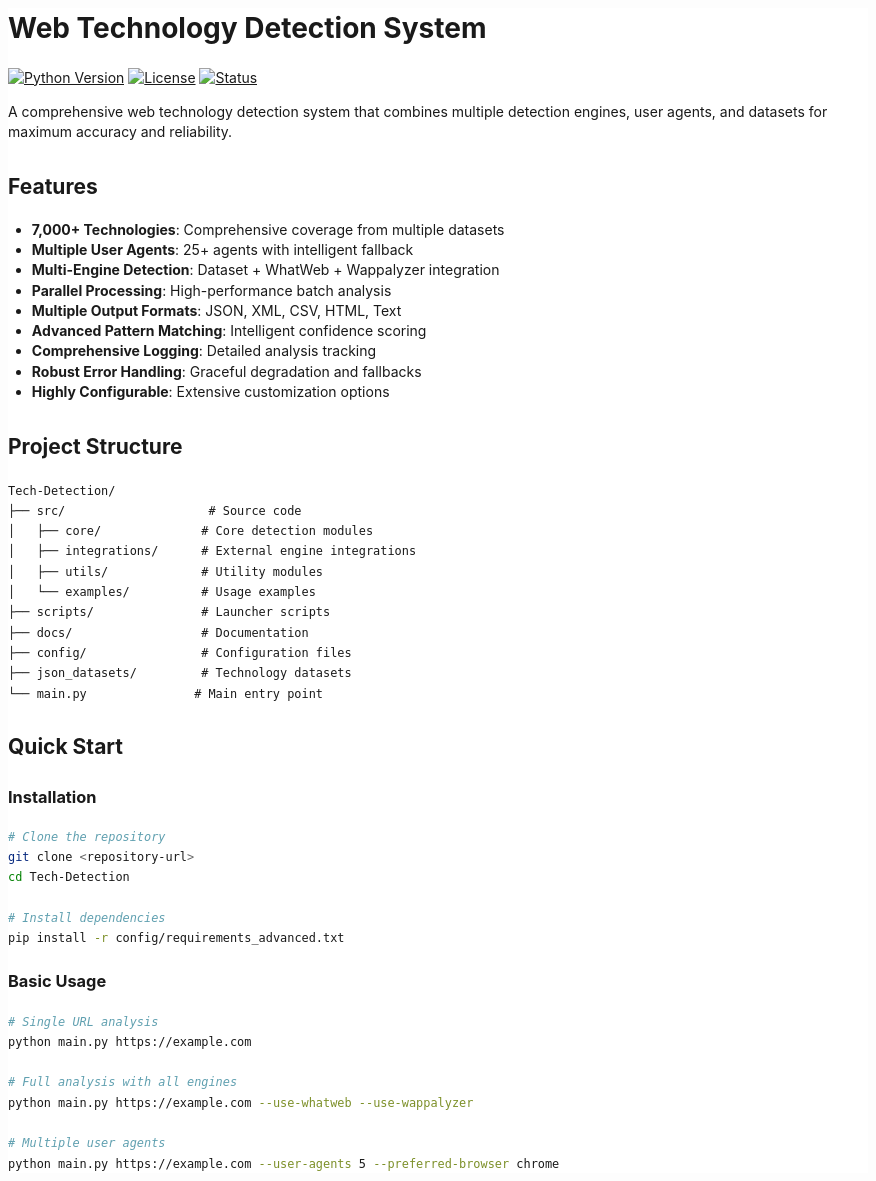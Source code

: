 # Web Technology Detection System

[![Python Version](https://img.shields.io/badge/python-3.8+-blue.svg)](https://python.org)
[![License](https://img.shields.io/badge/license-MIT-green.svg)](LICENSE)
[![Status](https://img.shields.io/badge/status-production%20ready-brightgreen.svg)]()

A comprehensive web technology detection system that combines multiple detection engines, user agents, and datasets for maximum accuracy and reliability.

## Features

- **7,000+ Technologies**: Comprehensive coverage from multiple datasets
- **Multiple User Agents**: 25+ agents with intelligent fallback
- **Multi-Engine Detection**: Dataset + WhatWeb + Wappalyzer integration
- **Parallel Processing**: High-performance batch analysis
- **Multiple Output Formats**: JSON, XML, CSV, HTML, Text
- **Advanced Pattern Matching**: Intelligent confidence scoring
- **Comprehensive Logging**: Detailed analysis tracking
- **Robust Error Handling**: Graceful degradation and fallbacks
- **Highly Configurable**: Extensive customization options

## Project Structure

```
Tech-Detection/
├── src/                    # Source code
│   ├── core/              # Core detection modules
│   ├── integrations/      # External engine integrations
│   ├── utils/             # Utility modules
│   └── examples/          # Usage examples
├── scripts/               # Launcher scripts
├── docs/                  # Documentation
├── config/                # Configuration files
├── json_datasets/         # Technology datasets
└── main.py               # Main entry point
```

## Quick Start

### Installation
```bash
# Clone the repository
git clone <repository-url>
cd Tech-Detection

# Install dependencies
pip install -r config/requirements_advanced.txt
```

### Basic Usage
```bash
# Single URL analysis
python main.py https://example.com

# Full analysis with all engines
python main.py https://example.com --use-whatweb --use-wappalyzer

# Multiple user agents
python main.py https://example.com --user-agents 5 --preferred-browser chrome
```
